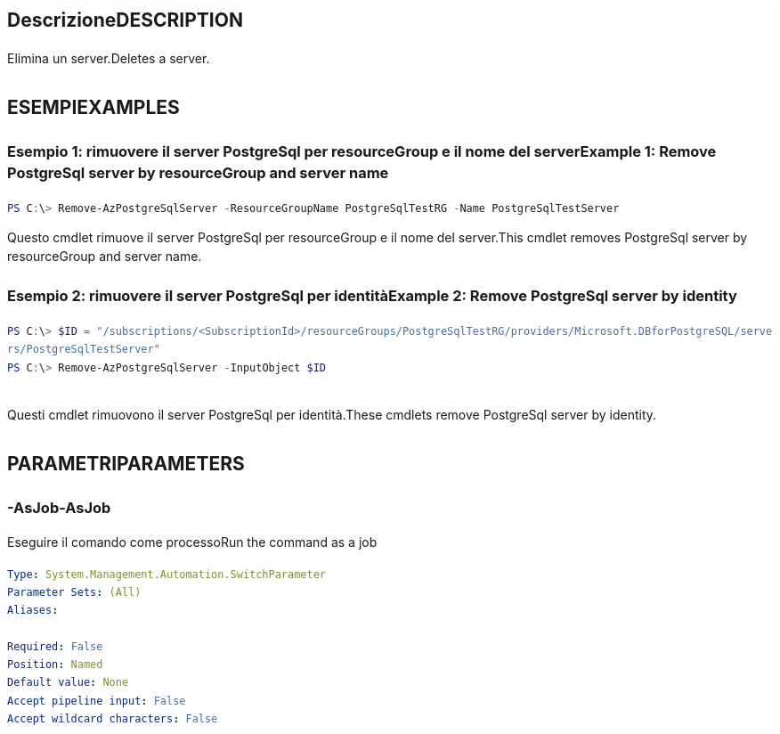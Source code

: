 ## <span data-ttu-id="2a758-107">Descrizione</span><span class="sxs-lookup"><span data-stu-id="2a758-107">DESCRIPTION</span></span>
<span data-ttu-id="2a758-108">Elimina un server.</span><span class="sxs-lookup"><span data-stu-id="2a758-108">Deletes a server.</span></span>

## <span data-ttu-id="2a758-109">ESEMPI</span><span class="sxs-lookup"><span data-stu-id="2a758-109">EXAMPLES</span></span>

### <span data-ttu-id="2a758-110">Esempio 1: rimuovere il server PostgreSql per resourceGroup e il nome del server</span><span class="sxs-lookup"><span data-stu-id="2a758-110">Example 1: Remove PostgreSql server by resourceGroup and server name</span></span>
```powershell
PS C:\> Remove-AzPostgreSqlServer -ResourceGroupName PostgreSqlTestRG -Name PostgreSqlTestServer

```

<span data-ttu-id="2a758-111">Questo cmdlet rimuove il server PostgreSql per resourceGroup e il nome del server.</span><span class="sxs-lookup"><span data-stu-id="2a758-111">This cmdlet removes PostgreSql server by resourceGroup and server name.</span></span>

### <span data-ttu-id="2a758-112">Esempio 2: rimuovere il server PostgreSql per identità</span><span class="sxs-lookup"><span data-stu-id="2a758-112">Example 2: Remove PostgreSql server by identity</span></span>
```powershell
PS C:\> $ID = "/subscriptions/<SubscriptionId>/resourceGroups/PostgreSqlTestRG/providers/Microsoft.DBforPostgreSQL/servers/PostgreSqlTestServer"
PS C:\> Remove-AzPostgreSqlServer -InputObject $ID
 
```

<span data-ttu-id="2a758-113">Questi cmdlet rimuovono il server PostgreSql per identità.</span><span class="sxs-lookup"><span data-stu-id="2a758-113">These cmdlets remove PostgreSql server by identity.</span></span>

## <span data-ttu-id="2a758-114">PARAMETRI</span><span class="sxs-lookup"><span data-stu-id="2a758-114">PARAMETERS</span></span>

### <span data-ttu-id="2a758-115">-AsJob</span><span class="sxs-lookup"><span data-stu-id="2a758-115">-AsJob</span></span>
<span data-ttu-id="2a758-116">Eseguire il comando come processo</span><span class="sxs-lookup"><span data-stu-id="2a758-116">Run the command as a job</span></span>

```yaml
Type: System.Management.Automation.SwitchParameter
Parameter Sets: (All)
Aliases:

Required: False
Position: Named
Default value: None
Accept pipeline input: False
Accept wildcard characters: False
```
